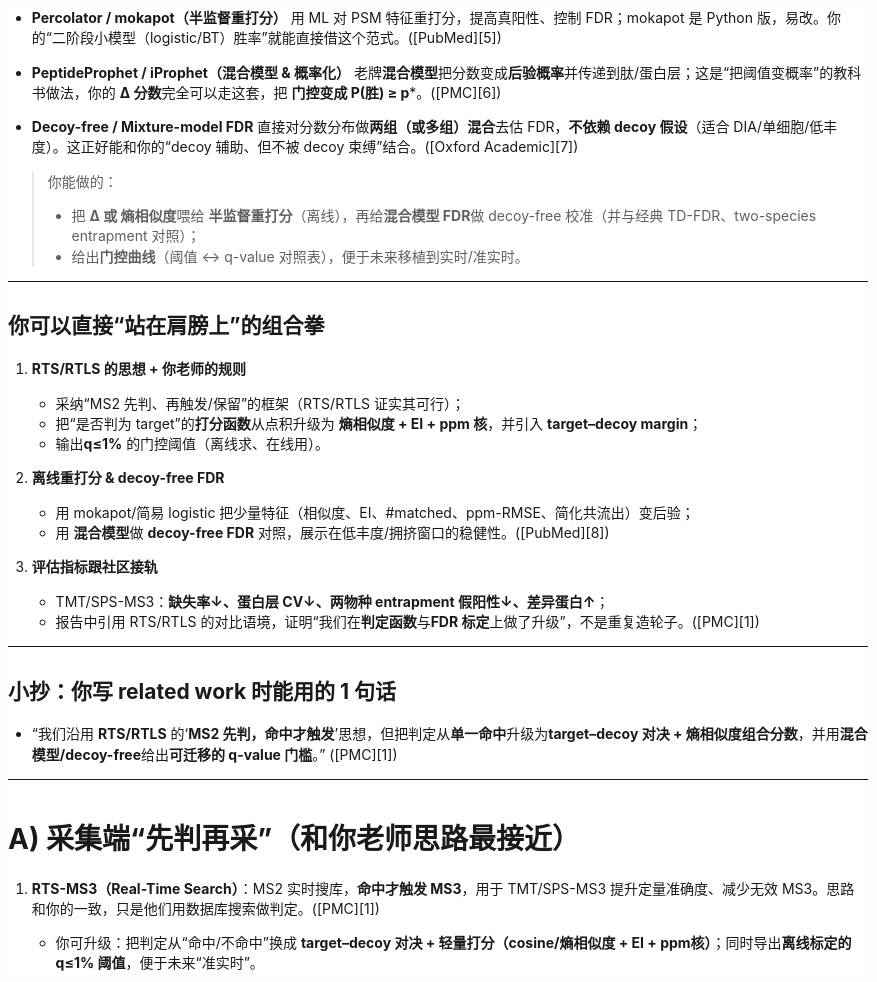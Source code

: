 * **Percolator / mokapot（半监督重打分）**
  用 ML 对 PSM 特征重打分，提高真阳性、控制 FDR；mokapot 是 Python 版，易改。你的“二阶段小模型（logistic/BT）胜率”就能直接借这个范式。([PubMed][5])

* **PeptideProphet / iProphet（混合模型 & 概率化）**
  老牌**混合模型**把分数变成**后验概率**并传递到肽/蛋白层；这是“把阈值变概率”的教科书做法，你的 **Δ 分数**完全可以走这套，把 **门控变成 P(胜) ≥ p***。([PMC][6])

* **Decoy-free / Mixture-model FDR**
  直接对分数分布做**两组（或多组）混合**去估 FDR，**不依赖 decoy 假设**（适合 DIA/单细胞/低丰度）。这正好能和你的“decoy 辅助、但不被 decoy 束缚”结合。([Oxford Academic][7])

> 你能做的：
>
> * 把 **Δ 或 熵相似度**喂给 **半监督重打分**（离线），再给**混合模型 FDR**做 decoy-free 校准（并与经典 TD-FDR、two-species entrapment 对照）；
> * 给出**门控曲线**（阈值 ↔ q-value 对照表），便于未来移植到实时/准实时。

---

## 你可以直接“站在肩膀上”的组合拳

1. **RTS/RTLS 的思想 + 你老师的规则**

   * 采纳“MS2 先判、再触发/保留”的框架（RTS/RTLS 证实其可行）；
   * 把“是否判为 target”的**打分函数**从点积升级为 **熵相似度 + EI + ppm 核**，并引入 **target–decoy margin**；
   * 输出**q≤1%** 的门控阈值（离线求、在线用）。

2. **离线重打分 & decoy-free FDR**

   * 用 mokapot/简易 logistic 把少量特征（相似度、EI、#matched、ppm-RMSE、简化共流出）变后验；
   * 用 **混合模型**做 **decoy-free FDR** 对照，展示在低丰度/拥挤窗口的稳健性。([PubMed][8])

3. **评估指标跟社区接轨**

   * TMT/SPS-MS3：**缺失率↓、蛋白层 CV↓、两物种 entrapment 假阳性↓、差异蛋白↑**；
   * 报告中引用 RTS/RTLS 的对比语境，证明“我们在**判定函数**与**FDR 标定**上做了升级”，不是重复造轮子。([PMC][1])

---

## 小抄：你写 related work 时能用的 1 句话

* “我们沿用 **RTS/RTLS** 的‘**MS2 先判，命中才触发**’思想，但把判定从**单一命中**升级为**target–decoy 对决 + 熵相似度组合分数**，并用**混合模型/decoy-free**给出**可迁移的 q-value 门槛**。” ([PMC][1])

---

# A) 采集端“先判再采”（和你老师思路最接近）

1. **RTS-MS3（Real-Time Search）**：MS2 实时搜库，**命中才触发 MS3**，用于 TMT/SPS-MS3 提升定量准确度、减少无效 MS3。思路和你的一致，只是他们用数据库搜索做判定。([PMC][1])

   * 你可升级：把判定从“命中/不命中”换成 **target–decoy 对决 + 轻量打分（cosine/熵相似度 + EI + ppm核）**；同时导出**离线标定的 q≤1% 阈值**，便于未来“准实时”。
